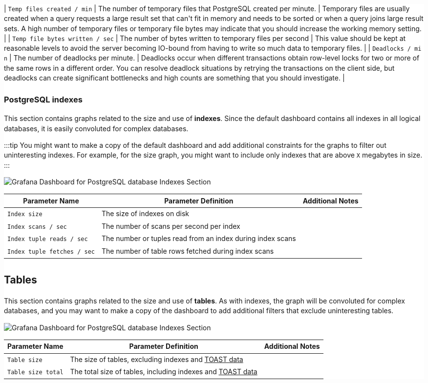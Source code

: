 | `Temp files created / min`            | The number of temporary files that PostgreSQL created per minute.                                                         | Temporary files are usually created when a query requests a large result set that can't fit in memory and needs to be sorted or when a query joins large result sets. A high number of temporary files or temporary file bytes may indicate that you should increase the working memory setting.                           |
| `Temp file bytes written / sec`       | The number of bytes written to temporary files per second                                                                 | This value should be kept at reasonable levels to avoid the server becoming IO-bound from having to write so much data to temporary files.                                                                                                                                                                                 |
| `Deadlocks / min`                     | The number of deadlocks per minute.                                                                                       | Deadlocks occur when different transactions obtain row-level locks for two or more of the same rows in a different order. You can resolve deadlock situations by retrying the transactions on the client side, but deadlocks can create significant bottlenecks and high counts are something that you should investigate. |

### PostgreSQL indexes

This section contains graphs related to the size and use of **indexes**.
Since the default dashboard contains all indexes in all logical
databases, it is easily convoluted for complex databases.

:::tip
You might want to make a copy of the default dashboard and add
additional constraints for the graphs to filter out uninteresting
indexes. For example, for the size graph, you might want to include only
indexes that are above `X` megabytes in size.
:::

![Grafana Dashboard for PostgreSQL database Indexes Section](/images/products/postgresql/metrics-dashboard-pg-indexes.png)

| Parameter Name              | Parameter Definition                                       | Additional Notes |
| --------------------------- | ---------------------------------------------------------- | ---------------- |
| `Index size`                | The size of indexes on disk                                |                  |
| `Index scans / sec`         | The number of scans per second per index                   |                  |
| `Index tuple reads / sec`   | The number or tuples read from an index during index scans |                  |
| `Index tuple fetches / sec` | The number of table rows fetched during index scans        |                  |

## Tables

This section contains graphs related to the size and use of **tables**.
As with indexes, the graph will be convoluted for complex databases, and
you may want to make a copy of the dashboard to add additional filters
that exclude uninteresting tables.

![Grafana Dashboard for PostgreSQL database Indexes Section](/images/products/postgresql/metrics-dashboard-pg-tables.png)

| Parameter Name                      | Parameter Definition                                                                                                                                                                                                                                      | Additional Notes                                                                                                                                                                                                                                                                                                                                    |
| ----------------------------------- | --------------------------------------------------------------------------------------------------------------------------------------------------------------------------------------------------------------------------------------------------------- | --------------------------------------------------------------------------------------------------------------------------------------------------------------------------------------------------------------------------------------------------------------------------------------------------------------------------------------------------- |
| `Table size`                        | The size of tables, excluding indexes and [TOAST data](https://www.postgresql.org/docs/current/storage-toast.html)                                                                                                                                        |                                                                                                                                                                                                                                                                                                                                                     |
| `Table size total`                  | The total size of tables, including indexes and [TOAST data](https://www.postgresql.org/docs/current/storage-toast.html)                                                                                                                                  |                                                                                                                                                                                                                                                                                                                                                     |